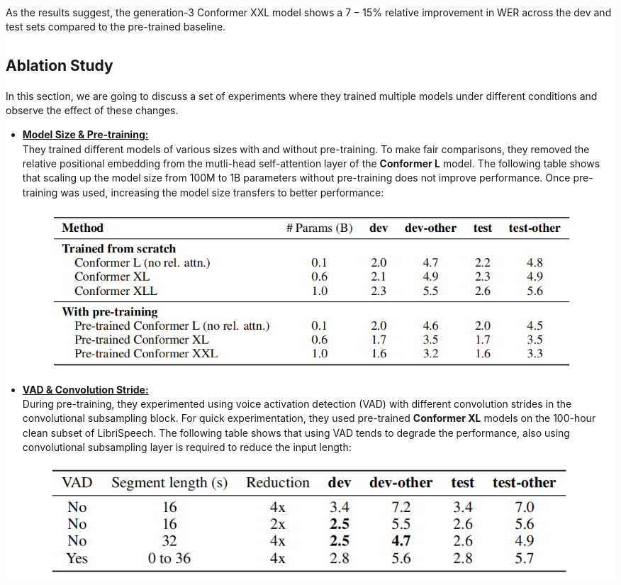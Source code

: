 As the results suggest, the generation-3 Conformer XXL model shows a
$7 - 15\%$ relative improvement in WER across the dev and test sets
compared to the pre-trained baseline.

Ablation Study
--------------

In this section, we are going to discuss a set of experiments where they
trained multiple models under different conditions and observe the
effect of these changes.

-   <u><strong>Model Size & Pre-training:</strong></u>\
    They trained different models of various sizes with and without
    pre-training. To make fair comparisons, they removed the relative
    positional embedding from the mutli-head self-attention layer of the
    **Conformer L** model. The following table shows that scaling up the
    model size from 100M to 1B parameters without pre-training does not
    improve performance. Once pre-training was used, increasing the
    model size transfers to better performance:

<div align="center">
    <img src="media/Combined_SSL/image9.png" width=750>
</div>

-   <u><strong>VAD & Convolution Stride:</strong></u>\
    During pre-training, they experimented using voice
    activation detection (VAD) with different convolution strides in the
    convolutional subsampling block. For quick experimentation, they
    used pre-trained **Conformer XL** models on the 100-hour clean
    subset of LibriSpeech. The following table shows that using VAD
    tends to degrade the performance, also using convolutional
    subsampling layer is required to reduce the input length:

<div align="center">
    <img src="media/Combined_SSL/image10.png" width=750>
</div>
